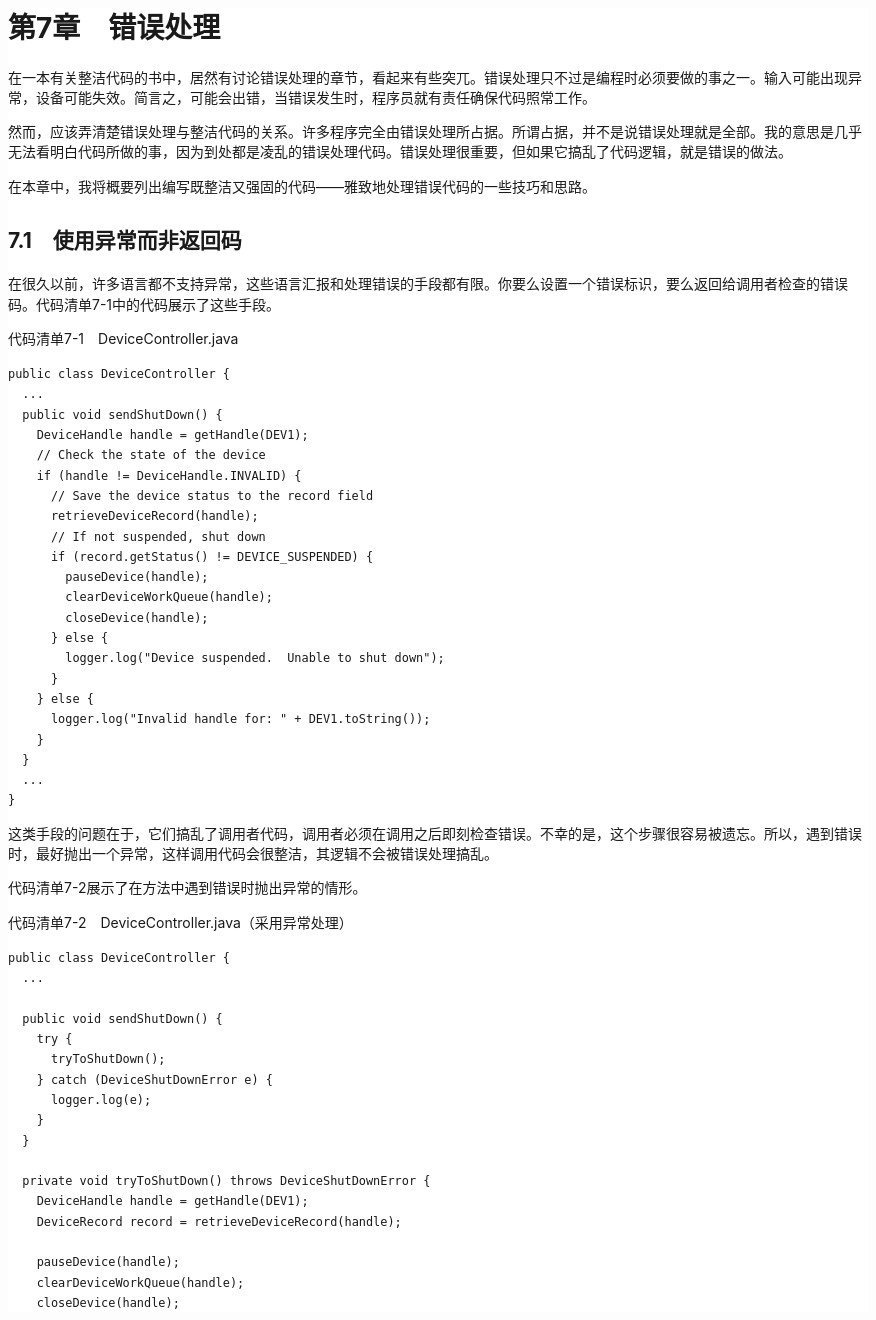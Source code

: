 # 第7章　错误处理

在一本有关整洁代码的书中，居然有讨论错误处理的章节，看起来有些突兀。错误处理只不过是编程时必须要做的事之一。输入可能出现异常，设备可能失效。简言之，可能会出错，当错误发生时，程序员就有责任确保代码照常工作。

然而，应该弄清楚错误处理与整洁代码的关系。许多程序完全由错误处理所占据。所谓占据，并不是说错误处理就是全部。我的意思是几乎无法看明白代码所做的事，因为到处都是凌乱的错误处理代码。错误处理很重要，但如果它搞乱了代码逻辑，就是错误的做法。

在本章中，我将概要列出编写既整洁又强固的代码——雅致地处理错误代码的一些技巧和思路。

## 7.1　使用异常而非返回码

在很久以前，许多语言都不支持异常，这些语言汇报和处理错误的手段都有限。你要么设置一个错误标识，要么返回给调用者检查的错误码。代码清单7-1中的代码展示了这些手段。

代码清单7-1　DeviceController.java

```
public class DeviceController {
  ...
  public void sendShutDown() {
    DeviceHandle handle = getHandle(DEV1);
    // Check the state of the device
    if (handle != DeviceHandle.INVALID) {
      // Save the device status to the record field
      retrieveDeviceRecord(handle);
      // If not suspended, shut down
      if (record.getStatus() != DEVICE_SUSPENDED) {
        pauseDevice(handle);
        clearDeviceWorkQueue(handle);
        closeDevice(handle);
      } else {
        logger.log("Device suspended.  Unable to shut down");
      }
    } else {
      logger.log("Invalid handle for: " + DEV1.toString());
    }
  }
  ...
}
```

这类手段的问题在于，它们搞乱了调用者代码，调用者必须在调用之后即刻检查错误。不幸的是，这个步骤很容易被遗忘。所以，遇到错误时，最好抛出一个异常，这样调用代码会很整洁，其逻辑不会被错误处理搞乱。

代码清单7-2展示了在方法中遇到错误时抛出异常的情形。

代码清单7-2　DeviceController.java（采用异常处理）

```
public class DeviceController {
  ...

  public void sendShutDown() {
    try {
      tryToShutDown();
    } catch (DeviceShutDownError e) {
      logger.log(e);
    }
  }

  private void tryToShutDown() throws DeviceShutDownError {
    DeviceHandle handle = getHandle(DEV1);
    DeviceRecord record = retrieveDeviceRecord(handle);

    pauseDevice(handle);
    clearDeviceWorkQueue(handle);
    closeDevice(handle);
```